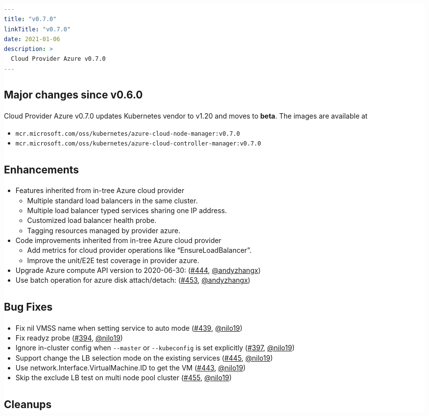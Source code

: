 ```yaml
---
title: "v0.7.0"
linkTitle: "v0.7.0"
date: 2021-01-06
description: >
  Cloud Provider Azure v0.7.0
---
```


## Major changes since v0.6.0

Cloud Provider Azure v0.7.0 updates Kubernetes vendor to v1.20 and moves to **beta**. The images are available at

- `mcr.microsoft.com/oss/kubernetes/azure-cloud-node-manager:v0.7.0`
- `mcr.microsoft.com/oss/kubernetes/azure-cloud-controller-manager:v0.7.0`

## Enhancements

- Features inherited from in-tree Azure cloud provider
  - Multiple standard load balancers in the same cluster.
  - Multiple load balancer typed services sharing one IP address.
  - Customized load balancer health probe.
  - Tagging resources managed by provider azure.
- Code improvements inherited from in-tree Azure cloud provider
  - Add metrics for cloud provider operations like “EnsureLoadBalancer”.
  - Improve the unit/E2E test coverage in provider azure.
- Upgrade Azure compute API version to 2020-06-30: ([#444](https://github.com/kubernetes-sigs/cloud-provider-azure/pull/444), [@andyzhangx](https://github.com/andyzhangx))
- Use batch operation for azure disk attach/detach: ([#453](https://github.com/kubernetes-sigs/cloud-provider-azure/pull/453), [@andyzhangx](https://github.com/andyzhangx))


## Bug Fixes

- Fix nil VMSS name when setting service to auto mode ([#439](https://github.com/kubernetes-sigs/cloud-provider-azure/pull/439), [@nilo19](https://github.com/nilo19))
- Fix readyz probe ([#394](https://github.com/kubernetes-sigs/cloud-provider-azure/pull/394), [@nilo19](https://github.com/nilo19))
- Ignore in-cluster config when `--master` or `--kubeconfig` is set explicitly ([#397](https://github.com/kubernetes-sigs/cloud-provider-azure/pull/397), [@nilo19](https://github.com/nilo19))
- Support change the LB selection mode on the existing services ([#445](https://github.com/kubernetes-sigs/cloud-provider-azure/pull/445), [@nilo19](https://github.com/nilo19))
- Use network.Interface.VirtualMachine.ID to get the VM ([#443](https://github.com/kubernetes-sigs/cloud-provider-azure/pull/443), [@nilo19](https://github.com/nilo19))
- Skip the exclude LB test on multi node pool cluster ([#455](https://github.com/kubernetes-sigs/cloud-provider-azure/pull/455), [@nilo19](https://github.com/nilo19))

## Cleanups
